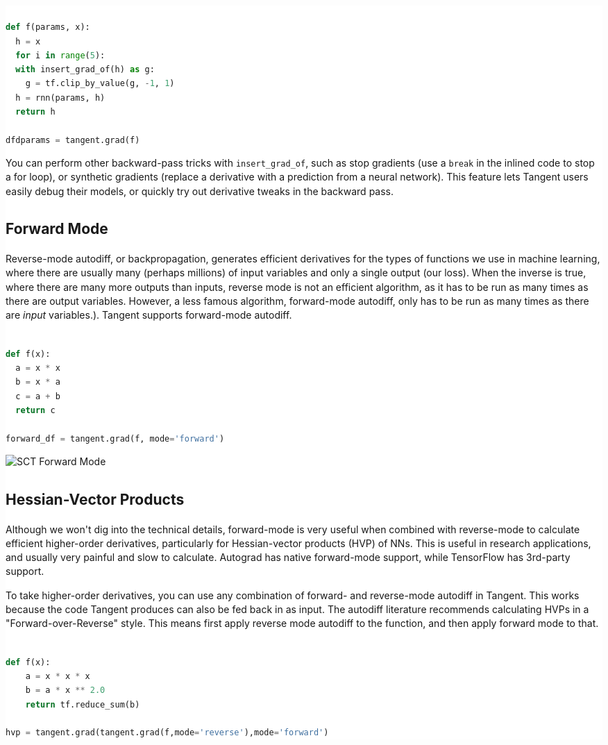 ```python

def f(params, x):
  h = x
  for i in range(5):
  with insert_grad_of(h) as g:
    g = tf.clip_by_value(g, -1, 1)
  h = rnn(params, h)
  return h

dfdparams = tangent.grad(f)
```

You can perform other backward-pass tricks with `insert_grad_of`, such as stop gradients (use a `break` in the inlined code to stop a for loop), or synthetic gradients (replace a derivative with a prediction from a neural network). This feature lets Tangent users easily debug their models, or quickly try out derivative tweaks in the backward pass.

## Forward Mode

Reverse-mode autodiff, or backpropagation, generates efficient derivatives for the types of functions we use in machine learning, where there are usually many (perhaps millions) of input variables and only a single output (our loss). When the inverse is true, where there are many more outputs than inputs, reverse mode is not an efficient algorithm, as it has to be run as many times as there are output variables. However, a less famous algorithm, forward-mode autodiff, only has to be run as many times as there are _input_ variables.). Tangent supports forward-mode autodiff.

```python

def f(x):
  a = x * x
  b = x * a
  c = a + b
  return c

forward_df = tangent.grad(f, mode='forward')
```

![SCT Forward Mode](docs/sct-ad-forward.gif "SCT Forward Mode")

## Hessian-Vector Products

Although we won't dig into the technical details, forward-mode is very useful when combined with reverse-mode to calculate efficient higher-order derivatives, particularly for Hessian-vector products (HVP) of NNs. This is useful in research applications, and usually very painful and slow to calculate. Autograd has native forward-mode support, while TensorFlow has 3rd-party support.

To take higher-order derivatives, you can use any combination of forward- and reverse-mode autodiff in Tangent. This works because the code Tangent produces can also be fed back in as input. The autodiff literature recommends calculating HVPs in a "Forward-over-Reverse" style. This means first apply reverse mode autodiff to the function, and then apply forward mode to that.

```python

def f(x):
    a = x * x * x
    b = a * x ** 2.0
    return tf.reduce_sum(b)

hvp = tangent.grad(tangent.grad(f,mode='reverse'),mode='forward')
```
